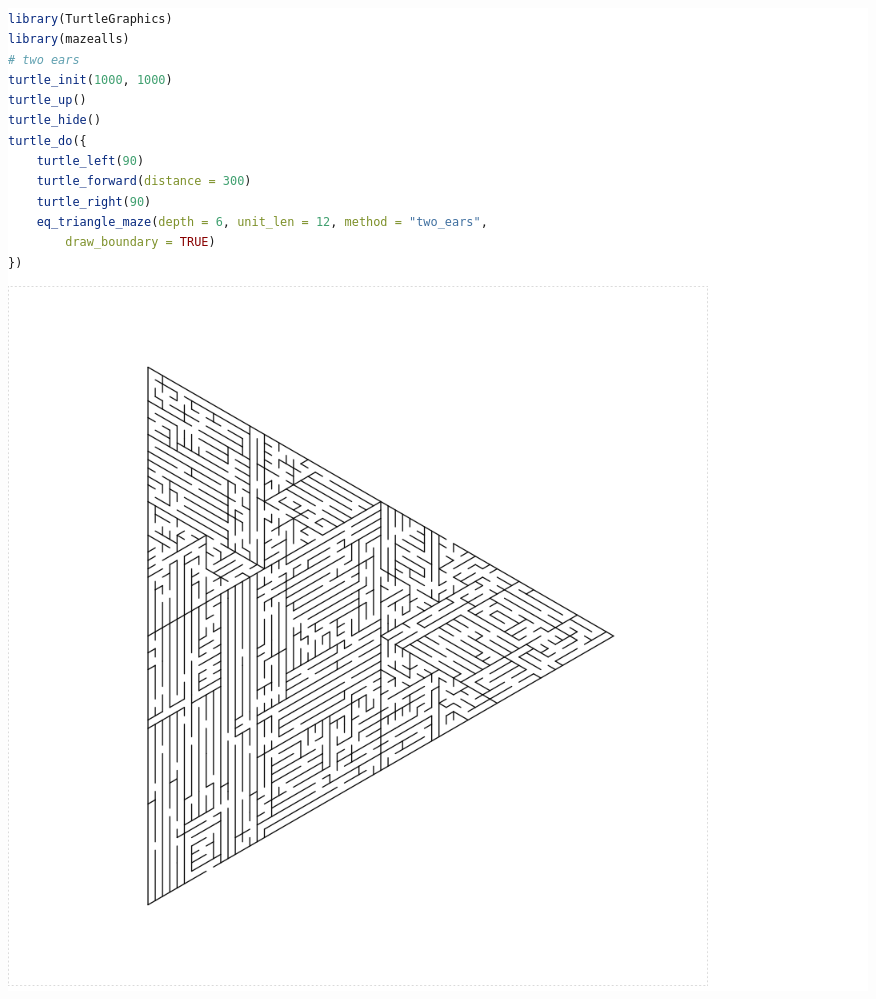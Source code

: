 ```r
library(TurtleGraphics)
library(mazealls)
# two ears
turtle_init(1000, 1000)
turtle_up()
turtle_hide()
turtle_do({
    turtle_left(90)
    turtle_forward(distance = 300)
    turtle_right(90)
    eq_triangle_maze(depth = 6, unit_len = 12, method = "two_ears", 
        draw_boundary = TRUE)
})
```

<img src="man/figures/eq-tri-two-ears-1.png" title="plot of chunk eq-tri-two-ears" alt="plot of chunk eq-tri-two-ears" width="700px" height="700px" />
